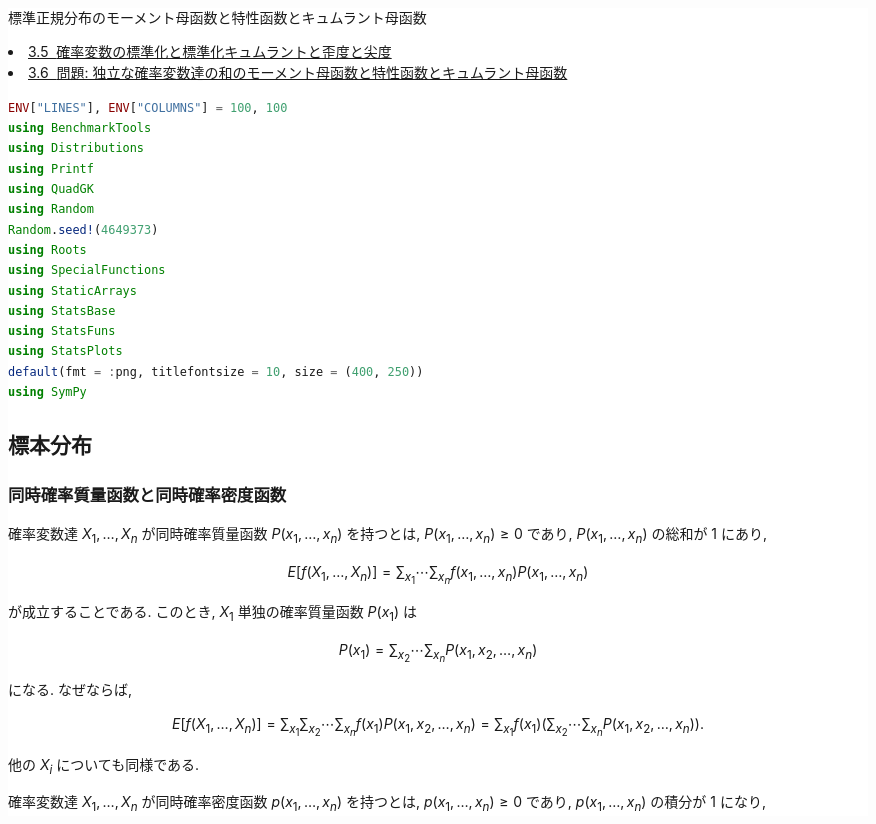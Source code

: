 標準正規分布のモーメント母函数と特性函数とキュムラント母函数</a></span></li><li><span><a href="#確率変数の標準化と標準化キュムラントと歪度と尖度" data-toc-modified-id="確率変数の標準化と標準化キュムラントと歪度と尖度-3.5"><span class="toc-item-num">3.5&nbsp;&nbsp;</span>確率変数の標準化と標準化キュムラントと歪度と尖度</a></span></li><li><span><a href="#問題:-独立な確率変数達の和のモーメント母函数と特性函数とキュムラント母函数" data-toc-modified-id="問題:-独立な確率変数達の和のモーメント母函数と特性函数とキュムラント母函数-3.6"><span class="toc-item-num">3.6&nbsp;&nbsp;</span>問題: 独立な確率変数達の和のモーメント母函数と特性函数とキュムラント母函数</a></span></li></ul></li></ul></div>


```julia
ENV["LINES"], ENV["COLUMNS"] = 100, 100
using BenchmarkTools
using Distributions
using Printf
using QuadGK
using Random
Random.seed!(4649373)
using Roots
using SpecialFunctions
using StaticArrays
using StatsBase
using StatsFuns
using StatsPlots
default(fmt = :png, titlefontsize = 10, size = (400, 250))
using SymPy
```

## 標本分布


### 同時確率質量函数と同時確率密度函数

確率変数達 $X_1,\ldots,X_n$ が同時確率質量函数 $P(x_1,\ldots,x_n)$ を持つとは, $P(x_1,\ldots,x_n)\ge 0$ であり, $P(x_1,\ldots,x_n)$ の総和が $1$ にあり, 

$$
E[f(X_1,\ldots,X_n)] = \sum_{x_1}\cdots\sum_{x_n}f(x_1,\ldots,x_n)P(x_1,\ldots,x_n)
$$

が成立することである. このとき, $X_1$ 単独の確率質量函数 $P(x_1)$ は

$$
P(x_1) = \sum_{x_2}\cdots\sum_{x_n}P(x_1,x_2,\ldots,x_n)
$$

になる. なぜならば,

$$
E[f(X_1,\ldots,X_n)] =
\sum_{x_1}\sum_{x_2}\cdots\sum_{x_n}f(x_1)P(x_1,x_2,\ldots,x_n) =
\sum_{x_1}f(x_1)\left(\sum_{x_2}\cdots\sum_{x_n} P(x_1,x_2,\ldots,x_n)\right).
$$

他の $X_i$ についても同様である.

確率変数達 $X_1,\ldots,X_n$ が同時確率密度函数 $p(x_1,\ldots,x_n)$ を持つとは, $p(x_1,\ldots,x_n)\ge 0$ であり, $p(x_1,\ldots,x_n)$ の積分が $1$ になり, 
